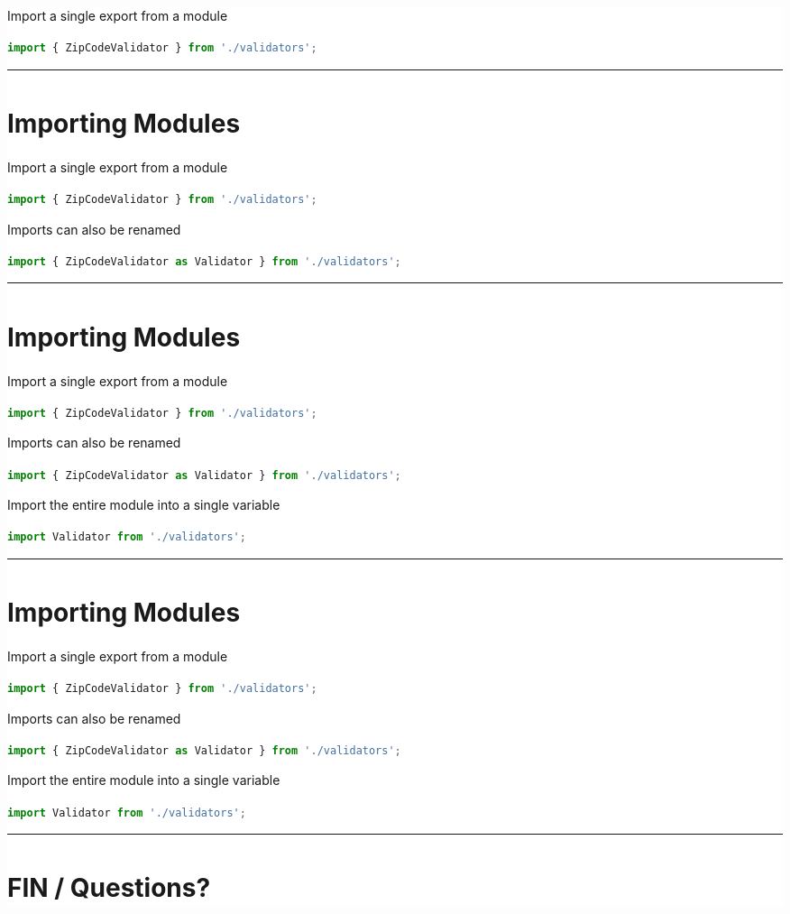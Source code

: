 Import a single export from a module

```javascript
import { ZipCodeValidator } from './validators';
```

---

# Importing Modules

Import a single export from a module

```javascript
import { ZipCodeValidator } from './validators';
```

Imports can also be renamed

```javascript
import { ZipCodeValidator as Validator } from './validators';
```

---

# Importing Modules

Import a single export from a module

```javascript
import { ZipCodeValidator } from './validators';
```

Imports can also be renamed

```javascript
import { ZipCodeValidator as Validator } from './validators';
```

Import the entire module into a single variable

```javascript
import Validator from './validators';

```

---

# Importing Modules

Import a single export from a module

```javascript
import { ZipCodeValidator } from './validators';
```

Imports can also be renamed

```javascript
import { ZipCodeValidator as Validator } from './validators';
```

Import the entire module into a single variable

```javascript
import Validator from './validators';

```

---

# FIN / Questions?
